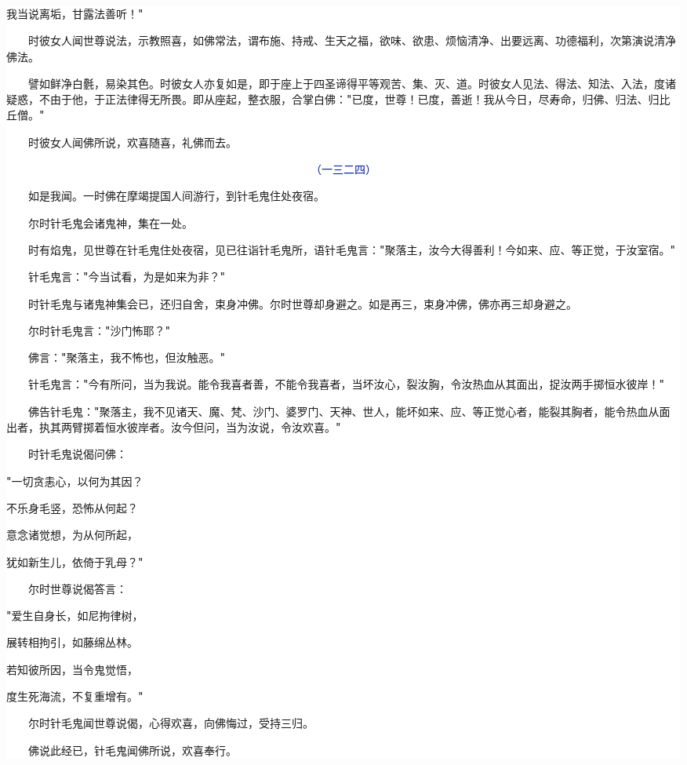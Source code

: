 我当说离垢，甘露法善听！"

　　时彼女人闻世尊说法，示教照喜，如佛常法，谓布施、持戒、生天之福，欲味、欲患、烦恼清净、出要远离、功德福利，次第演说清净佛法。

　　譬如鲜净白氎，易染其色。时彼女人亦复如是，即于座上于四圣谛得平等观苦、集、灭、道。时彼女人见法、得法、知法、入法，度诸疑惑，不由于他，于正法律得无所畏。即从座起，整衣服，合掌白佛："已度，世尊！已度，善逝！我从今日，尽寿命，归佛、归法、归比丘僧。"

　　时彼女人闻佛所说，欢喜随喜，礼佛而去。

<p style="text-align: center;"><span style="color: rgb(2, 30, 170);">（一三二四）</span></p>

　　如是我闻。一时佛在摩竭提国人间游行，到针毛鬼住处夜宿。

　　尔时针毛鬼会诸鬼神，集在一处。

　　时有焰鬼，见世尊在针毛鬼住处夜宿，见已往诣针毛鬼所，语针毛鬼言："聚落主，汝今大得善利！今如来、应、等正觉，于汝室宿。"

　　针毛鬼言："今当试看，为是如来为非？"

　　时针毛鬼与诸鬼神集会已，还归自舍，束身冲佛。尔时世尊却身避之。如是再三，束身冲佛，佛亦再三却身避之。

　　尔时针毛鬼言："沙门怖耶？"

　　佛言："聚落主，我不怖也，但汝触恶。"

　　针毛鬼言："今有所问，当为我说。能令我喜者善，不能令我喜者，当坏汝心，裂汝胸，令汝热血从其面出，捉汝两手掷恒水彼岸！"

　　佛告针毛鬼："聚落主，我不见诸天、魔、梵、沙门、婆罗门、天神、世人，能坏如来、应、等正觉心者，能裂其胸者，能令热血从面出者，执其两臂掷着恒水彼岸者。汝今但问，当为汝说，令汝欢喜。"

　　时针毛鬼说偈问佛：

"一切贪恚心，以何为其因？

不乐身毛竖，恐怖从何起？

意念诸觉想，为从何所起，

犹如新生儿，依倚于乳母？"

　　尔时世尊说偈答言：

"爱生自身长，如尼拘律树，

展转相拘引，如藤绵丛林。

若知彼所因，当令鬼觉悟，

度生死海流，不复重增有。"

　　尔时针毛鬼闻世尊说偈，心得欢喜，向佛悔过，受持三归。

　　佛说此经已，针毛鬼闻佛所说，欢喜奉行。


